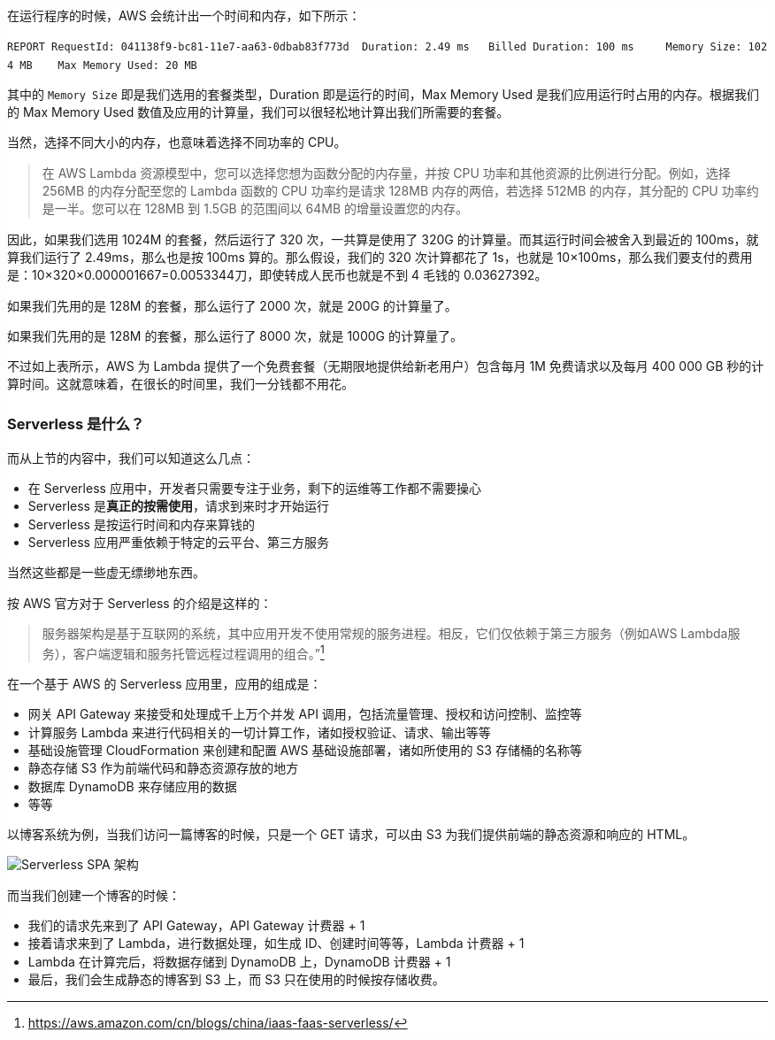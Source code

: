 在运行程序的时候，AWS 会统计出一个时间和内存，如下所示：

```
REPORT RequestId: 041138f9-bc81-11e7-aa63-0dbab83f773d	Duration: 2.49 ms	Billed Duration: 100 ms 	Memory Size: 1024 MB	Max Memory Used: 20 MB
```

其中的 ``Memory Size`` 即是我们选用的套餐类型，Duration 即是运行的时间，Max Memory Used 是我们应用运行时占用的内存。根据我们的 Max Memory Used 数值及应用的计算量，我们可以很轻松地计算出我们所需要的套餐。

当然，选择不同大小的内存，也意味着选择不同功率的 CPU。

> 在 AWS Lambda 资源模型中，您可以选择您想为函数分配的内存量，并按 CPU 功率和其他资源的比例进行分配。例如，选择 256MB 的内存分配至您的 Lambda 函数的 CPU 功率约是请求 128MB 内存的两倍，若选择 512MB 的内存，其分配的 CPU 功率约是一半。您可以在 128MB 到 1.5GB 的范围间以 64MB 的增量设置您的内存。

因此，如果我们选用 1024M 的套餐，然后运行了 320 次，一共算是使用了 320G 的计算量。而其运行时间会被舍入到最近的 100ms，就算我们运行了 2.49ms，那么也是按 100ms 算的。那么假设，我们的 320 次计算都花了 1s，也就是 10×100ms，那么我们要支付的费用是：10×320×0.000001667=0.0053344刀，即使转成人民币也就是不到 4 毛钱的 0.03627392。

如果我们先用的是 128M 的套餐，那么运行了 2000 次，就是 200G 的计算量了。

如果我们先用的是 128M 的套餐，那么运行了 8000 次，就是 1000G 的计算量了。

不过如上表所示，AWS 为 Lambda 提供了一个免费套餐（无期限地提供给新老用户）包含每月 1M 免费请求以及每月 400 000 GB 秒的计算时间。这就意味着，在很长的时间里，我们一分钱都不用花。

### Serverless 是什么？

而从上节的内容中，我们可以知道这么几点：

 - 在 Serverless 应用中，开发者只需要专注于业务，剩下的运维等工作都不需要操心
 - Serverless 是**真正的按需使用**，请求到来时才开始运行
 - Serverless 是按运行时间和内存来算钱的
 - Serverless 应用严重依赖于特定的云平台、第三方服务

当然这些都是一些虚无缥缈地东西。

按 AWS 官方对于 Serverless 的介绍是这样的：

> 服务器架构是基于互联网的系统，其中应用开发不使用常规的服务进程。相反，它们仅依赖于第三方服务（例如AWS Lambda服务），客户端逻辑和服务托管远程过程调用的组合。”[^aws_serverless]

在一个基于 AWS 的 Serverless 应用里，应用的组成是：

 - 网关 API Gateway
 来接受和处理成千上万个并发 API 调用，包括流量管理、授权和访问控制、监控等
 - 计算服务 Lambda 来进行代码相关的一切计算工作，诸如授权验证、请求、输出等等
 - 基础设施管理 CloudFormation 来创建和配置 AWS 基础设施部署，诸如所使用的 S3 存储桶的名称等
 - 静态存储 S3 作为前端代码和静态资源存放的地方
 - 数据库 DynamoDB 来存储应用的数据
 - 等等

以博客系统为例，当我们访问一篇博客的时候，只是一个 GET 请求，可以由 S3 为我们提供前端的静态资源和响应的 HTML。

![Serverless SPA 架构](images/serverless-spa-architecture.png)

而当我们创建一个博客的时候：

 - 我们的请求先来到了 API Gateway，API Gateway 计费器 + 1
 - 接着请求来到了 Lambda，进行数据处理，如生成 ID、创建时间等等，Lambda 计费器 + 1
 - Lambda 在计算完后，将数据存储到 DynamoDB 上，DynamoDB 计费器 + 1
 - 最后，我们会生成静态的博客到 S3 上，而 S3 只在使用的时候按存储收费。


[^aws_serverless]: https://aws.amazon.com/cn/blogs/china/iaas-faas-serverless/
[^full_stack]: 选自《全栈应用开发：精益实践》的『隔离与运行环境』一节